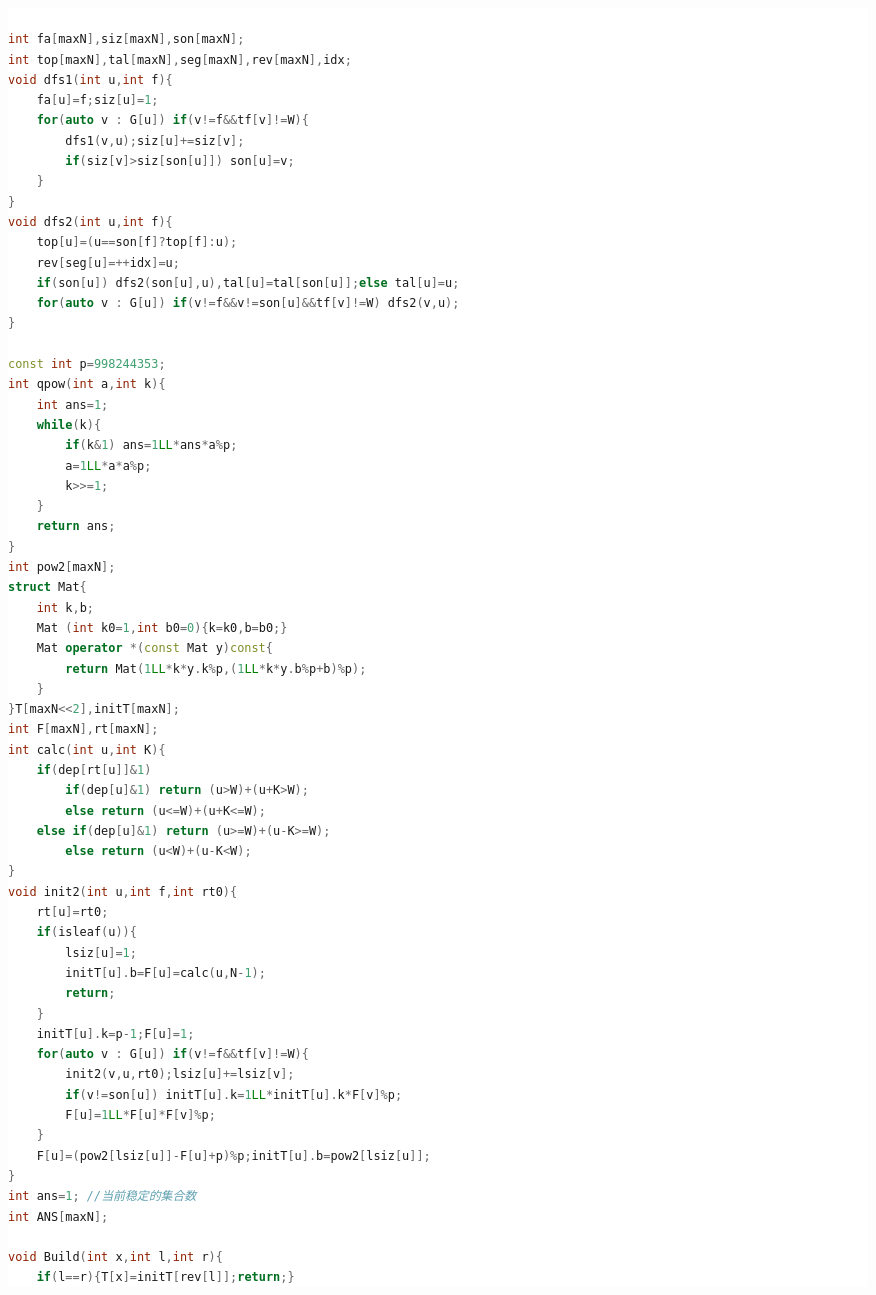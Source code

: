 ```cpp

int fa[maxN],siz[maxN],son[maxN];
int top[maxN],tal[maxN],seg[maxN],rev[maxN],idx;
void dfs1(int u,int f){
	fa[u]=f;siz[u]=1;
	for(auto v : G[u]) if(v!=f&&tf[v]!=W){
		dfs1(v,u);siz[u]+=siz[v];
		if(siz[v]>siz[son[u]]) son[u]=v;
	}
} 
void dfs2(int u,int f){
	top[u]=(u==son[f]?top[f]:u);
	rev[seg[u]=++idx]=u;
	if(son[u]) dfs2(son[u],u),tal[u]=tal[son[u]];else tal[u]=u;
	for(auto v : G[u]) if(v!=f&&v!=son[u]&&tf[v]!=W) dfs2(v,u);
}

const int p=998244353; 
int qpow(int a,int k){
	int ans=1;
	while(k){
		if(k&1) ans=1LL*ans*a%p;
		a=1LL*a*a%p;
		k>>=1;
	}
	return ans;
}
int pow2[maxN];
struct Mat{
	int k,b;
	Mat (int k0=1,int b0=0){k=k0,b=b0;}
	Mat operator *(const Mat y)const{
		return Mat(1LL*k*y.k%p,(1LL*k*y.b%p+b)%p);
	}
}T[maxN<<2],initT[maxN];
int F[maxN],rt[maxN];
int calc(int u,int K){
	if(dep[rt[u]]&1)
		if(dep[u]&1) return (u>W)+(u+K>W);
		else return (u<=W)+(u+K<=W);
	else if(dep[u]&1) return (u>=W)+(u-K>=W);
		else return (u<W)+(u-K<W);
}
void init2(int u,int f,int rt0){
	rt[u]=rt0;
	if(isleaf(u)){
		lsiz[u]=1;
		initT[u].b=F[u]=calc(u,N-1);
		return;
	}
	initT[u].k=p-1;F[u]=1;
	for(auto v : G[u]) if(v!=f&&tf[v]!=W){
		init2(v,u,rt0);lsiz[u]+=lsiz[v];
		if(v!=son[u]) initT[u].k=1LL*initT[u].k*F[v]%p;
		F[u]=1LL*F[u]*F[v]%p;
	}
	F[u]=(pow2[lsiz[u]]-F[u]+p)%p;initT[u].b=pow2[lsiz[u]];
}
int ans=1; //当前稳定的集合数 
int ANS[maxN];

void Build(int x,int l,int r){
	if(l==r){T[x]=initT[rev[l]];return;}
```
